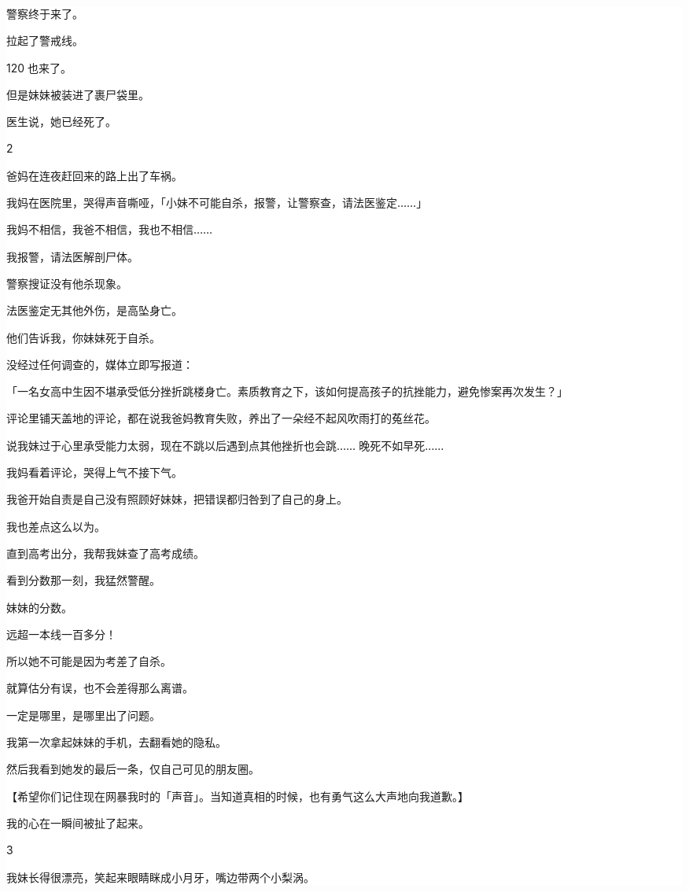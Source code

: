 警察终于来了。

拉起了警戒线。

120 也来了。

但是妹妹被装进了裹尸袋里。

医生说，她已经死了。

2

爸妈在连夜赶回来的路上出了车祸。

我妈在医院里，哭得声音嘶哑，「小妹不可能自杀，报警，让警察查，请法医鉴定……」

我妈不相信，我爸不相信，我也不相信……

我报警，请法医解剖尸体。

警察搜证没有他杀现象。

法医鉴定无其他外伤，是高坠身亡。

他们告诉我，你妹妹死于自杀。

没经过任何调查的，媒体立即写报道：

「一名女高中生因不堪承受低分挫折跳楼身亡。素质教育之下，该如何提高孩子的抗挫能力，避免惨案再次发生？」

评论里铺天盖地的评论，都在说我爸妈教育失败，养出了一朵经不起风吹雨打的菟丝花。

说我妹过于心里承受能力太弱，现在不跳以后遇到点其他挫折也会跳…… 晚死不如早死……

我妈看着评论，哭得上气不接下气。

我爸开始自责是自己没有照顾好妹妹，把错误都归咎到了自己的身上。

我也差点这么以为。

直到高考出分，我帮我妹查了高考成绩。

看到分数那一刻，我猛然警醒。

妹妹的分数。

远超一本线一百多分！

所以她不可能是因为考差了自杀。

就算估分有误，也不会差得那么离谱。

一定是哪里，是哪里出了问题。

我第一次拿起妹妹的手机，去翻看她的隐私。

然后我看到她发的最后一条，仅自己可见的朋友圈。

【希望你们记住现在网暴我时的「声音」。当知道真相的时候，也有勇气这么大声地向我道歉。】

我的心在一瞬间被扯了起来。

3

我妹长得很漂亮，笑起来眼睛眯成小月牙，嘴边带两个小梨涡。
